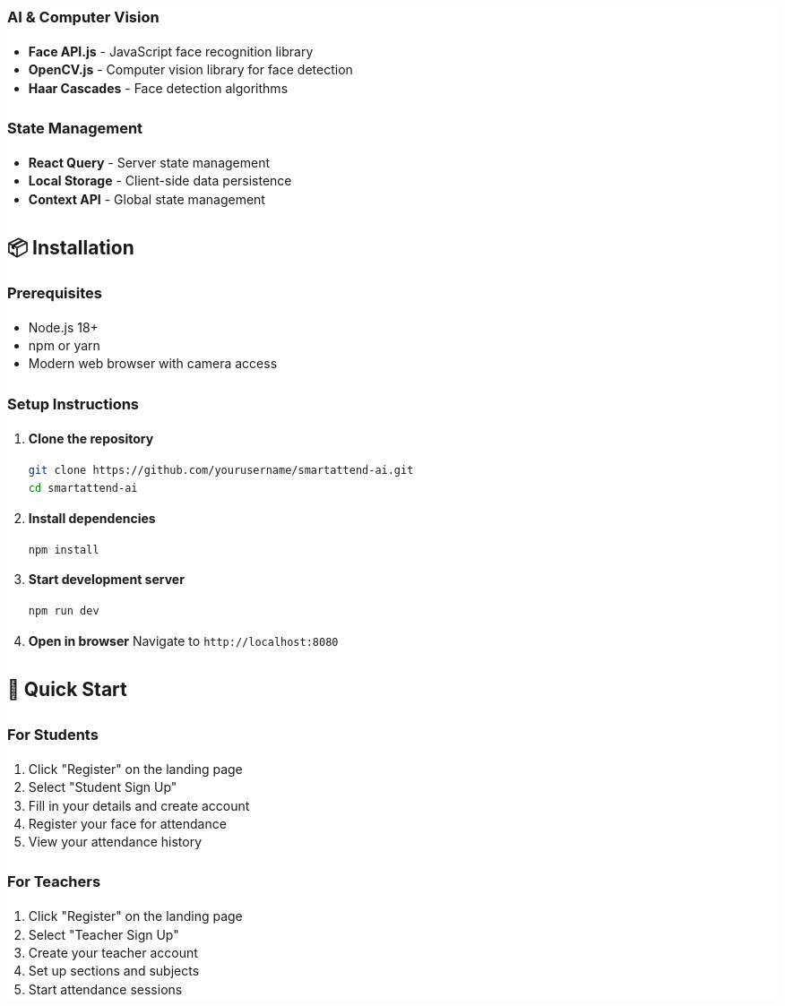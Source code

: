 ### AI & Computer Vision
- **Face API.js** - JavaScript face recognition library
- **OpenCV.js** - Computer vision library for face detection
- **Haar Cascades** - Face detection algorithms

### State Management
- **React Query** - Server state management
- **Local Storage** - Client-side data persistence
- **Context API** - Global state management

## 📦 Installation

### Prerequisites
- Node.js 18+ 
- npm or yarn
- Modern web browser with camera access

### Setup Instructions

1. **Clone the repository**
   ```bash
   git clone https://github.com/yourusername/smartattend-ai.git
   cd smartattend-ai
   ```

2. **Install dependencies**
   ```bash
   npm install
   ```

3. **Start development server**
   ```bash
   npm run dev
   ```

4. **Open in browser**
   Navigate to `http://localhost:8080`

## 🚀 Quick Start

### For Students
1. Click "Register" on the landing page
2. Select "Student Sign Up"
3. Fill in your details and create account
4. Register your face for attendance
5. View your attendance history

### For Teachers
1. Click "Register" on the landing page
2. Select "Teacher Sign Up"
3. Create your teacher account
4. Set up sections and subjects
5. Start attendance sessions
